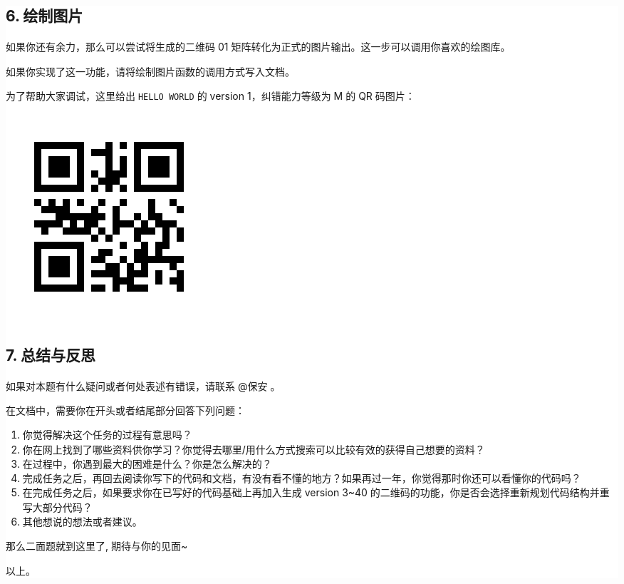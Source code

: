 ## 6. 绘制图片

如果你还有余力，那么可以尝试将生成的二维码 01 矩阵转化为正式的图片输出。这一步可以调用你喜欢的绘图库。

如果你实现了这一功能，请将绘制图片函数的调用方式写入文档。



为了帮助大家调试，这里给出 `HELLO WORLD` 的 version 1，纠错能力等级为 M 的 QR 码图片：

![Code](pics/Code.png)



## 7. 总结与反思

如果对本题有什么疑问或者何处表述有错误，请联系 @保安 。

在文档中，需要你在开头或者结尾部分回答下列问题：

1. 你觉得解决这个任务的过程有意思吗？
2. 你在网上找到了哪些资料供你学习？你觉得去哪里/用什么方式搜索可以比较有效的获得自己想要的资料？
3. 在过程中，你遇到最大的困难是什么？你是怎么解决的？
4. 完成任务之后，再回去阅读你写下的代码和文档，有没有看不懂的地方？如果再过一年，你觉得那时你还可以看懂你的代码吗？
5. 在完成任务之后，如果要求你在已写好的代码基础上再加入生成 version 3~40 的二维码的功能，你是否会选择重新规划代码结构并重写大部分代码？
6. 其他想说的想法或者建议。

那么二面题就到这里了, 期待与你的见面~

以上。